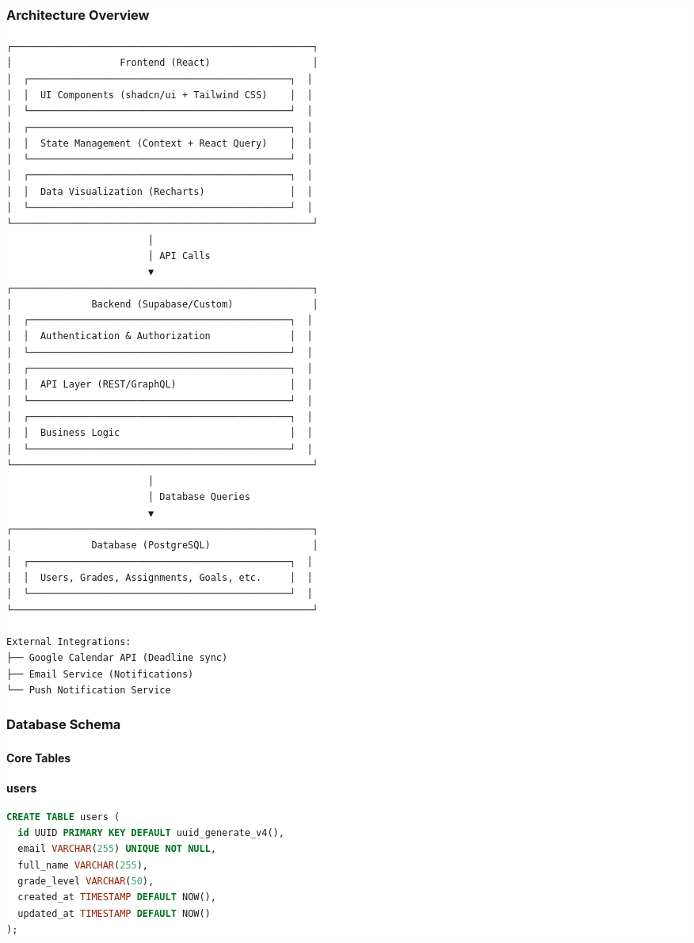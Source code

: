 ### Architecture Overview

```
┌─────────────────────────────────────────────────────┐
│                   Frontend (React)                  │
│  ┌──────────────────────────────────────────────┐  │
│  │  UI Components (shadcn/ui + Tailwind CSS)    │  │
│  └──────────────────────────────────────────────┘  │
│  ┌──────────────────────────────────────────────┐  │
│  │  State Management (Context + React Query)    │  │
│  └──────────────────────────────────────────────┘  │
│  ┌──────────────────────────────────────────────┐  │
│  │  Data Visualization (Recharts)               │  │
│  └──────────────────────────────────────────────┘  │
└─────────────────────────────────────────────────────┘
                         │
                         │ API Calls
                         ▼
┌─────────────────────────────────────────────────────┐
│              Backend (Supabase/Custom)              │
│  ┌──────────────────────────────────────────────┐  │
│  │  Authentication & Authorization              │  │
│  └──────────────────────────────────────────────┘  │
│  ┌──────────────────────────────────────────────┐  │
│  │  API Layer (REST/GraphQL)                    │  │
│  └──────────────────────────────────────────────┘  │
│  ┌──────────────────────────────────────────────┐  │
│  │  Business Logic                              │  │
│  └──────────────────────────────────────────────┘  │
└─────────────────────────────────────────────────────┘
                         │
                         │ Database Queries
                         ▼
┌─────────────────────────────────────────────────────┐
│              Database (PostgreSQL)                  │
│  ┌──────────────────────────────────────────────┐  │
│  │  Users, Grades, Assignments, Goals, etc.     │  │
│  └──────────────────────────────────────────────┘  │
└─────────────────────────────────────────────────────┘

External Integrations:
├── Google Calendar API (Deadline sync)
├── Email Service (Notifications)
└── Push Notification Service
```

### Database Schema

#### Core Tables

**users**
```sql
CREATE TABLE users (
  id UUID PRIMARY KEY DEFAULT uuid_generate_v4(),
  email VARCHAR(255) UNIQUE NOT NULL,
  full_name VARCHAR(255),
  grade_level VARCHAR(50),
  created_at TIMESTAMP DEFAULT NOW(),
  updated_at TIMESTAMP DEFAULT NOW()
);
```
